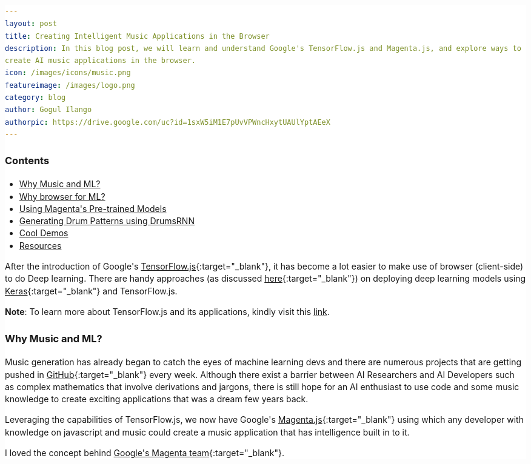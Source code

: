 ```yaml
---
layout: post
title: Creating Intelligent Music Applications in the Browser
description: In this blog post, we will learn and understand Google's TensorFlow.js and Magenta.js, and explore ways to create AI music applications in the browser.
icon: /images/icons/music.png
featureimage: /images/logo.png
category: blog
author: Gogul Ilango
authorpic: https://drive.google.com/uc?id=1sxW5iM1E7pUvVPWncHxytUAUlYptAEeX
---
```


<div class="toc">
	<h3>Contents</h3>
	<ul>
		<li><a href="#why-music-and-ml">Why Music and ML?</a></li>
		<li><a href="#why-browser-for-ml">Why browser for ML?</a></li>
		<li><a href="#using-magentas-pre-trained-models">Using Magenta's Pre-trained Models</a></li>
		<li><a href="#generating-drum-patterns-using-drumsrnn">Generating Drum Patterns using DrumsRNN</a></li>
		<li><a href="#cool-demos">Cool Demos</a></li>
		<li><a href="#resources">Resources</a></li>
	</ul>
</div>

After the introduction of Google's [TensorFlow.js](https://js.tensorflow.org/){:target="_blank"}, it has become a lot easier to make use of browser (client-side) to do Deep learning. There are handy approaches (as discussed [here](https://js.tensorflow.org/tutorials/import-keras.html){:target="_blank"}) on deploying deep learning models using [Keras](https://keras.io/){:target="_blank"} and TensorFlow.js.

<div class="note">
	<p><b>Note</b>: To learn more about TensorFlow.js and its applications, kindly visit this <a href="https://github.com/tensorflow/tfjs/blob/master/GALLERY.md" target="_blank">link</a>.</p>
</div>


<h3 id="why-music-and-ml">Why Music and ML?</h3>


Music generation has already began to catch the eyes of machine learning devs and there are numerous projects that are getting pushed in [GitHub](https://github.com/search?q=music+generation){:target="_blank"} every week. Although there exist a barrier between AI Researchers and AI Developers such as complex mathematics that involve derivations and jargons, there is still hope for an AI enthusiast to use code and some music knowledge to create exciting applications that was a dream few years back. 

Leveraging the capabilities of TensorFlow.js, we now have Google's [Magenta.js](https://magenta.tensorflow.org/){:target="_blank"} using which any developer with knowledge on javascript and music could create a music application that has intelligence built in to it.

I loved the concept behind [Google's Magenta team](https://ai.google/research/teams/brain/magenta/){:target="_blank"}.
